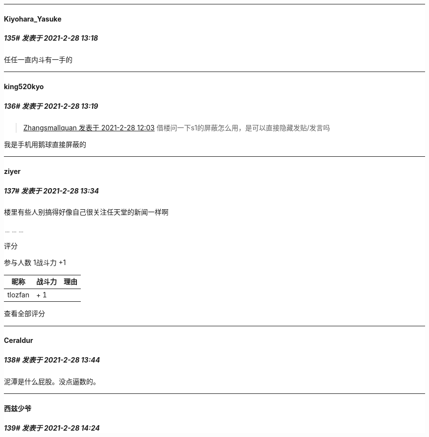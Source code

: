 
*****

####  Kiyohara_Yasuke  
##### 135#       发表于 2021-2-28 13:18


任任一直内斗有一手的


*****

####  king520kyo  
##### 136#       发表于 2021-2-28 13:19


<blockquote><a href="httphttps://bbs.saraba1st.com/2b/forum.php?mod=redirect&amp;goto=findpost&amp;pid=50465309&amp;ptid=1990005" target="_blank">Zhangsmallquan 发表于 2021-2-28 12:03</a>
借楼问一下s1的屏蔽怎么用，是可以直接隐藏发贴/发言吗</blockquote>
我是手机用鹅球直接屏蔽的


*****

####  ziyer  
##### 137#       发表于 2021-2-28 13:34


楼里有些人别搞得好像自己很关注任天堂的新闻一样啊


﹍﹍﹍

评分


 参与人数 1战斗力 +1

|昵称|战斗力|理由|
|----|---|---|
| tlozfan| + 1||


查看全部评分


*****

####  Ceraldur  
##### 138#       发表于 2021-2-28 13:44


泥潭是什么屁股。没点逼数的。


*****

####  西兹少爷  
##### 139#       发表于 2021-2-28 14:24
